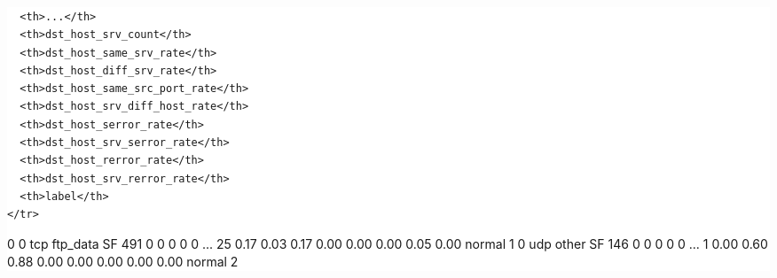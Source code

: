       <th>...</th>
      <th>dst_host_srv_count</th>
      <th>dst_host_same_srv_rate</th>
      <th>dst_host_diff_srv_rate</th>
      <th>dst_host_same_src_port_rate</th>
      <th>dst_host_srv_diff_host_rate</th>
      <th>dst_host_serror_rate</th>
      <th>dst_host_srv_serror_rate</th>
      <th>dst_host_rerror_rate</th>
      <th>dst_host_srv_rerror_rate</th>
      <th>label</th>
    </tr>
  </thead>
  <tbody>
    <tr>
      <th>0</th>
      <td>0</td>
      <td>tcp</td>
      <td>ftp_data</td>
      <td>SF</td>
      <td>491</td>
      <td>0</td>
      <td>0</td>
      <td>0</td>
      <td>0</td>
      <td>0</td>
      <td>...</td>
      <td>25</td>
      <td>0.17</td>
      <td>0.03</td>
      <td>0.17</td>
      <td>0.00</td>
      <td>0.00</td>
      <td>0.00</td>
      <td>0.05</td>
      <td>0.00</td>
      <td>normal</td>
    </tr>
    <tr>
      <th>1</th>
      <td>0</td>
      <td>udp</td>
      <td>other</td>
      <td>SF</td>
      <td>146</td>
      <td>0</td>
      <td>0</td>
      <td>0</td>
      <td>0</td>
      <td>0</td>
      <td>...</td>
      <td>1</td>
      <td>0.00</td>
      <td>0.60</td>
      <td>0.88</td>
      <td>0.00</td>
      <td>0.00</td>
      <td>0.00</td>
      <td>0.00</td>
      <td>0.00</td>
      <td>normal</td>
    </tr>
    <tr>
      <th>2</th>